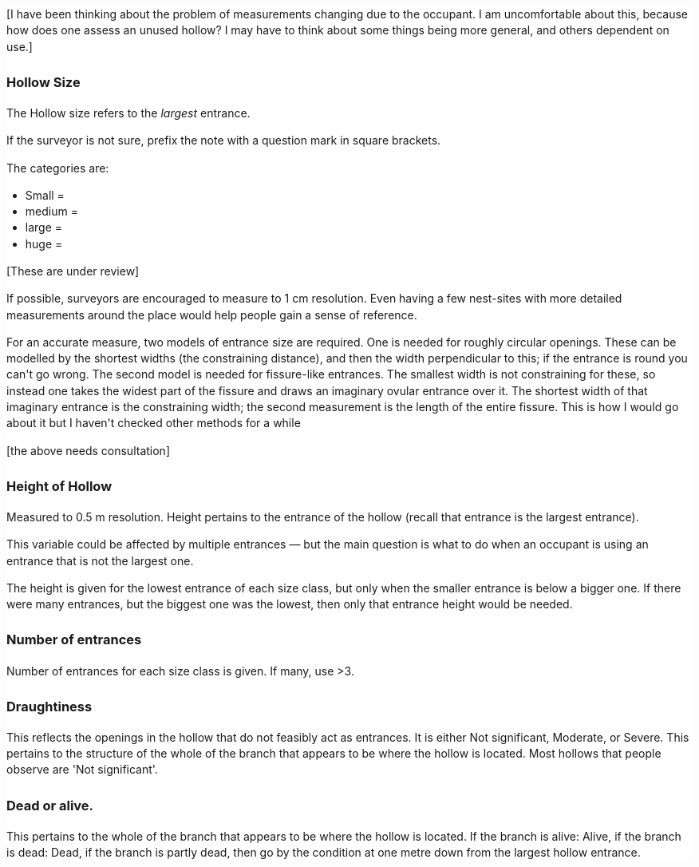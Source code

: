 [I have been thinking about the problem of measurements changing due to the occupant. I am uncomfortable about this, because how does one assess an unused hollow? I may have to think about some things being more general, and others dependent on use.]

### Hollow Size
The Hollow size refers to the _largest_ entrance.

If the surveyor is not sure, prefix the note with a question mark in square brackets.

The categories are:
- Small = 
- medium =
- large = 
- huge = 

[These are under review]

If possible, surveyors are encouraged to measure to 1 cm resolution. Even having a few nest-sites with more detailed measurements around the place would help people gain a sense of reference.

For an accurate measure, two models of entrance size are required. One is needed for roughly circular openings. These can be modelled by the shortest widths (the constraining distance), and then the width perpendicular to this; if the entrance is round you can't go wrong. The second model is needed for fissure-like entrances. The smallest width is not constraining for these, so instead one takes the widest part of the fissure and draws an imaginary ovular entrance over it. The shortest width of that imaginary entrance is the constraining width; the second measurement is the length of the entire fissure. This is how I would go about it but I haven't checked other methods for a while

[the above needs consultation]

### Height of Hollow

Measured to 0.5 m resolution. Height pertains to the entrance of the hollow (recall that entrance is the largest entrance).

This variable could be affected by multiple entrances — but the main question is what to do when an occupant is using an entrance that is not the largest one.

The height is given for the lowest entrance of each size class, but only when the smaller entrance is below a bigger one. If there were many entrances, but the biggest one was the lowest, then only that entrance height would be needed.

### Number of entrances

Number of entrances for each size class is given. If many, use >3.

### Draughtiness

This reflects the openings in the hollow that do not feasibly act as entrances. It is either Not significant, Moderate, or Severe. This pertains to the structure of the whole of the branch that appears to be where the hollow is located. Most hollows that people observe are 'Not significant'.

### Dead or alive.

This pertains to the whole of the branch that appears to be where the hollow is located. If the branch is alive: Alive, if the branch is dead: Dead, if the branch is partly dead, then go by the condition at one metre down from the largest hollow entrance.
